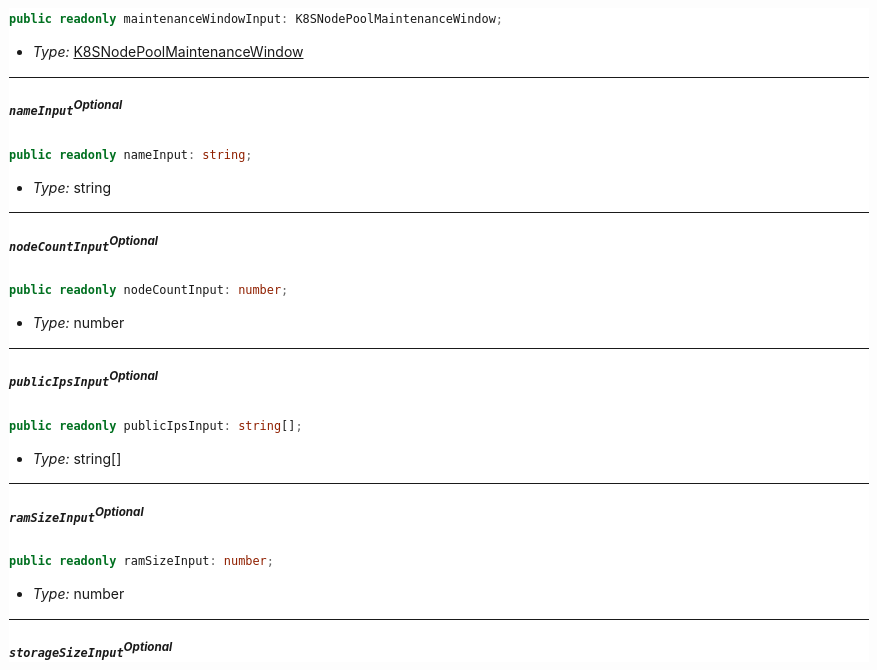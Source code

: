 ```typescript
public readonly maintenanceWindowInput: K8SNodePoolMaintenanceWindow;
```

- *Type:* <a href="#@cdktf/provider-ionoscloud.k8SNodePool.K8SNodePoolMaintenanceWindow">K8SNodePoolMaintenanceWindow</a>

---

##### `nameInput`<sup>Optional</sup> <a name="nameInput" id="@cdktf/provider-ionoscloud.k8SNodePool.K8SNodePool.property.nameInput"></a>

```typescript
public readonly nameInput: string;
```

- *Type:* string

---

##### `nodeCountInput`<sup>Optional</sup> <a name="nodeCountInput" id="@cdktf/provider-ionoscloud.k8SNodePool.K8SNodePool.property.nodeCountInput"></a>

```typescript
public readonly nodeCountInput: number;
```

- *Type:* number

---

##### `publicIpsInput`<sup>Optional</sup> <a name="publicIpsInput" id="@cdktf/provider-ionoscloud.k8SNodePool.K8SNodePool.property.publicIpsInput"></a>

```typescript
public readonly publicIpsInput: string[];
```

- *Type:* string[]

---

##### `ramSizeInput`<sup>Optional</sup> <a name="ramSizeInput" id="@cdktf/provider-ionoscloud.k8SNodePool.K8SNodePool.property.ramSizeInput"></a>

```typescript
public readonly ramSizeInput: number;
```

- *Type:* number

---

##### `storageSizeInput`<sup>Optional</sup> <a name="storageSizeInput" id="@cdktf/provider-ionoscloud.k8SNodePool.K8SNodePool.property.storageSizeInput"></a>

